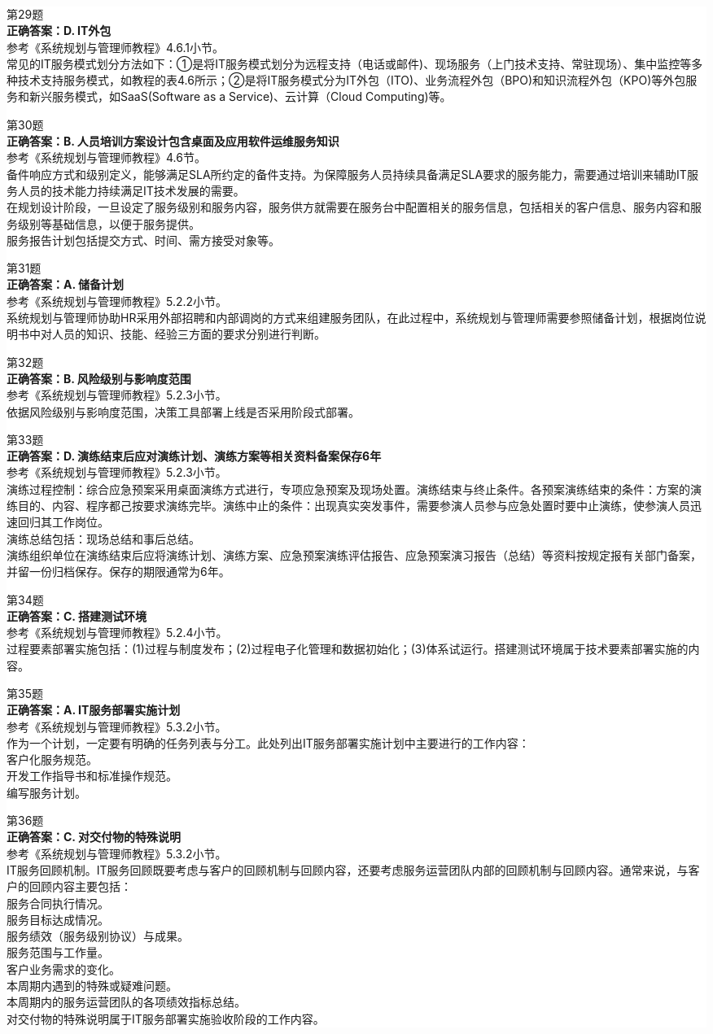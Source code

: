第29题  
**正确答案：D. IT外包**  
参考《系统规划与管理师教程》4.6.1小节。  
常见的IT服务模式划分方法如下：①是将IT服务模式划分为远程支持（电话或邮件)、现场服务（上门技术支持、常驻现场）、集中监控等多种技术支持服务模式，如教程的表4.6所示；②是将IT服务模式分为IT外包（ITO)、业务流程外包（BPO)和知识流程外包（KPO)等外包服务和新兴服务模式，如SaaS(Software as a Service)、云计算（Cloud Computing)等。  
  
第30题  
**正确答案：B. 人员培训方案设计包含桌面及应用软件运维服务知识**  
参考《系统规划与管理师教程》4.6节。  
备件响应方式和级别定义，能够满足SLA所约定的备件支持。为保障服务人员持续具备满足SLA要求的服务能力，需要通过培训来辅助IT服务人员的技术能力持续满足IT技术发展的需要。  
在规划设计阶段，一旦设定了服务级别和服务内容，服务供方就需要在服务台中配置相关的服务信息，包括相关的客户信息、服务内容和服务级别等基础信息，以便于服务提供。  
服务报告计划包括提交方式、时间、需方接受对象等。  
  
第31题  
**正确答案：A. 储备计划**  
参考《系统规划与管理师教程》5.2.2小节。  
系统规划与管理师协助HR采用外部招聘和内部调岗的方式来组建服务团队，在此过程中，系统规划与管理师需要参照储备计划，根据岗位说明书中对人员的知识、技能、经验三方面的要求分别进行判断。  
  
第32题  
**正确答案：B. 风险级别与影响度范围**  
参考《系统规划与管理师教程》5.2.3小节。  
依据风险级别与影响度范围，决策工具部署上线是否采用阶段式部署。  
  
第33题  
**正确答案：D. 演练结束后应对演练计划、演练方案等相关资料备案保存6年**  
参考《系统规划与管理师教程》5.2.3小节。  
演练过程控制：综合应急预案采用桌面演练方式进行，专项应急预案及现场处置。演练结束与终止条件。各预案演练结束的条件：方案的演练目的、内容、程序都己按要求演练完毕。演练中止的条件：出现真实突发事件，需要参演人员参与应急处置时要中止演练，使参演人员迅速回归其工作岗位。  
演练总结包括：现场总结和事后总结。  
演练组织单位在演练结束后应将演练计划、演练方案、应急预案演练评估报告、应急预案演习报告（总结）等资料按规定报有关部门备案，并留一份归档保存。保存的期限通常为6年。  
  
第34题  
**正确答案：C. 搭建测试环境**  
参考《系统规划与管理师教程》5.2.4小节。  
过程要素部署实施包括：(1)过程与制度发布；(2)过程电子化管理和数据初始化；(3)体系试运行。搭建测试环境属于技术要素部署实施的内容。  
  
第35题  
**正确答案：A. IT服务部署实施计划**  
参考《系统规划与管理师教程》5.3.2小节。  
作为一个计划，一定要有明确的任务列表与分工。此处列出IT服务部署实施计划中主要进行的工作内容：  
客户化服务规范。  
开发工作指导书和标准操作规范。  
编写服务计划。  
  
第36题  
**正确答案：C. 对交付物的特殊说明**  
参考《系统规划与管理师教程》5.3.2小节。  
IT服务回顾机制。IT服务回顾既要考虑与客户的回顾机制与回顾内容，还要考虑服务运营团队内部的回顾机制与回顾内容。通常来说，与客户的回顾内容主要包括：  
服务合同执行情况。  
服务目标达成情况。  
服务绩效（服务级别协议）与成果。  
服务范围与工作量。  
客户业务需求的变化。  
本周期内遇到的特殊或疑难问题。  
本周期内的服务运营团队的各项绩效指标总结。  
对交付物的特殊说明属于IT服务部署实施验收阶段的工作内容。  
  
